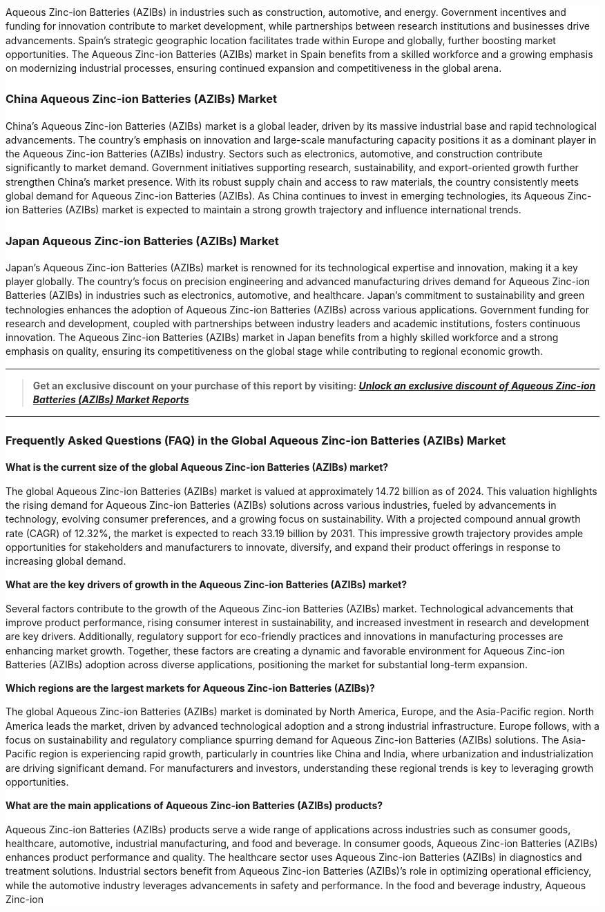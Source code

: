 Aqueous Zinc-ion Batteries (AZIBs) in industries such as construction, automotive, and energy. Government incentives and funding for innovation contribute to market development, while partnerships between research institutions and businesses drive advancements. Spain&rsquo;s strategic geographic location facilitates trade within Europe and globally, further boosting market opportunities. The Aqueous Zinc-ion Batteries (AZIBs) market in Spain benefits from a skilled workforce and a growing emphasis on modernizing industrial processes, ensuring continued expansion and competitiveness in the global arena.</p><h3>China Aqueous Zinc-ion Batteries (AZIBs) Market</h3><p>China&rsquo;s Aqueous Zinc-ion Batteries (AZIBs) market is a global leader, driven by its massive industrial base and rapid technological advancements. The country&rsquo;s emphasis on innovation and large-scale manufacturing capacity positions it as a dominant player in the Aqueous Zinc-ion Batteries (AZIBs) industry. Sectors such as electronics, automotive, and construction contribute significantly to market demand. Government initiatives supporting research, sustainability, and export-oriented growth further strengthen China&rsquo;s market presence. With its robust supply chain and access to raw materials, the country consistently meets global demand for Aqueous Zinc-ion Batteries (AZIBs). As China continues to invest in emerging technologies, its Aqueous Zinc-ion Batteries (AZIBs) market is expected to maintain a strong growth trajectory and influence international trends.</p><h3>Japan Aqueous Zinc-ion Batteries (AZIBs) Market</h3><p>Japan&rsquo;s Aqueous Zinc-ion Batteries (AZIBs) market is renowned for its technological expertise and innovation, making it a key player globally. The country&rsquo;s focus on precision engineering and advanced manufacturing drives demand for Aqueous Zinc-ion Batteries (AZIBs) in industries such as electronics, automotive, and healthcare. Japan&rsquo;s commitment to sustainability and green technologies enhances the adoption of Aqueous Zinc-ion Batteries (AZIBs) across various applications. Government funding for research and development, coupled with partnerships between industry leaders and academic institutions, fosters continuous innovation. The Aqueous Zinc-ion Batteries (AZIBs) market in Japan benefits from a highly skilled workforce and a strong emphasis on quality, ensuring its competitiveness on the global stage while contributing to regional economic growth.</p><hr /><blockquote><p><strong>Get an exclusive discount on your purchase of this report by visiting: <em><a href="://marketresearchpulse.com/ask-for-discount/99273?utm_source=Github&amp;utm_medium=0111">Unlock an exclusive discount of Aqueous Zinc-ion Batteries (AZIBs) Market Reports</a></em>&nbsp;</strong></p></blockquote><hr /><h3>Frequently Asked Questions (FAQ) in the Global Aqueous Zinc-ion Batteries (AZIBs) Market</h3><p><strong>What is the current size of the global Aqueous Zinc-ion Batteries (AZIBs) market?</strong></p><p>The global Aqueous Zinc-ion Batteries (AZIBs) market is valued at approximately 14.72 billion as of 2024. This valuation highlights the rising demand for Aqueous Zinc-ion Batteries (AZIBs) solutions across various industries, fueled by advancements in technology, evolving consumer preferences, and a growing focus on sustainability. With a projected compound annual growth rate (CAGR) of 12.32%, the market is expected to reach 33.19 billion by 2031. This impressive growth trajectory provides ample opportunities for stakeholders and manufacturers to innovate, diversify, and expand their product offerings in response to increasing global demand.</p><p><strong>What are the key drivers of growth in the Aqueous Zinc-ion Batteries (AZIBs) market?</strong></p><p>Several factors contribute to the growth of the Aqueous Zinc-ion Batteries (AZIBs) market. Technological advancements that improve product performance, rising consumer interest in sustainability, and increased investment in research and development are key drivers. Additionally, regulatory support for eco-friendly practices and innovations in manufacturing processes are enhancing market growth. Together, these factors are creating a dynamic and favorable environment for Aqueous Zinc-ion Batteries (AZIBs) adoption across diverse applications, positioning the market for substantial long-term expansion.</p><p><strong>Which regions are the largest markets for Aqueous Zinc-ion Batteries (AZIBs)?</strong></p><p>The global Aqueous Zinc-ion Batteries (AZIBs) market is dominated by North America, Europe, and the Asia-Pacific region. North America leads the market, driven by advanced technological adoption and a strong industrial infrastructure. Europe follows, with a focus on sustainability and regulatory compliance spurring demand for Aqueous Zinc-ion Batteries (AZIBs) solutions. The Asia-Pacific region is experiencing rapid growth, particularly in countries like China and India, where urbanization and industrialization are driving significant demand. For manufacturers and investors, understanding these regional trends is key to leveraging growth opportunities.</p><p><strong>What are the main applications of Aqueous Zinc-ion Batteries (AZIBs) products?</strong></p><p>Aqueous Zinc-ion Batteries (AZIBs) products serve a wide range of applications across industries such as consumer goods, healthcare, automotive, industrial manufacturing, and food and beverage. In consumer goods, Aqueous Zinc-ion Batteries (AZIBs) enhances product performance and quality. The healthcare sector uses Aqueous Zinc-ion Batteries (AZIBs) in diagnostics and treatment solutions. Industrial sectors benefit from Aqueous Zinc-ion Batteries (AZIBs)&rsquo;s role in optimizing operational efficiency, while the automotive industry leverages advancements in safety and performance. In the food and beverage industry, Aqueous Zinc-ion